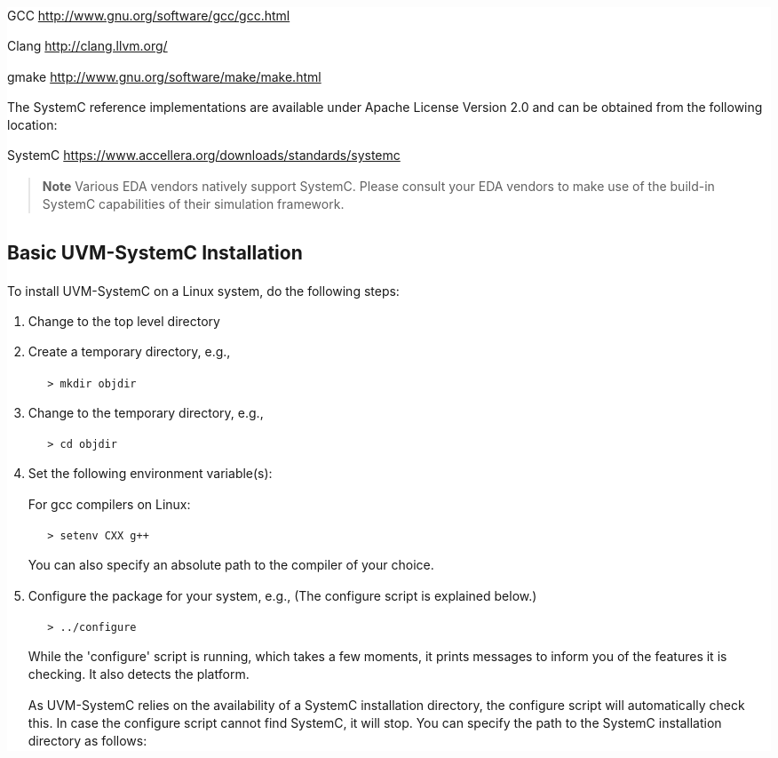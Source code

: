   GCC           http://www.gnu.org/software/gcc/gcc.html

  Clang         http://clang.llvm.org/

  gmake         http://www.gnu.org/software/make/make.html

The SystemC reference implementations are available under Apache License
Version 2.0 and can be obtained from the following location:

  SystemC       https://www.accellera.org/downloads/standards/systemc

> **Note**
>  Various EDA vendors natively support SystemC. Please consult your EDA vendors
>  to make use of the build-in SystemC capabilities of their simulation
>  framework.

## Basic UVM-SystemC Installation

To install UVM-SystemC on a Linux system, do the following steps:

  1. Change to the top level directory

  2. Create a temporary directory, e.g.,

     ```
        > mkdir objdir
     ```

  3. Change to the temporary directory, e.g.,

     ```
        > cd objdir
     ```

  4. Set the following environment variable(s):

     For gcc compilers on Linux:

     ```
        > setenv CXX g++
     ```

     You can also specify an absolute path to the compiler of your choice.

  5. Configure the package for your system, e.g.,
     (The configure script is explained below.)

     ```
        > ../configure
     ```

     While the 'configure' script is running, which takes a few moments,
     it prints messages to inform you of the features it is checking.
     It also detects the platform.

     As UVM-SystemC relies on the availability of a SystemC installation
     directory, the configure script will automatically check this. In case
     the configure script cannot find SystemC, it will stop. You can specify
     the path to the SystemC installation directory as follows:
